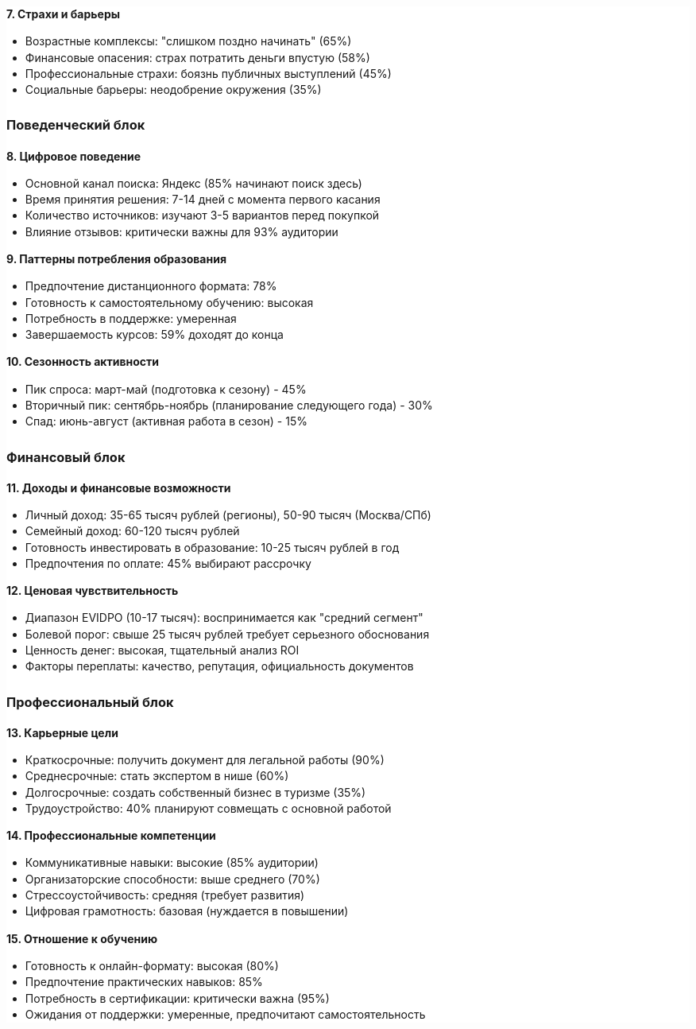 **7. Страхи и барьеры**
- Возрастные комплексы: "слишком поздно начинать" (65%)
- Финансовые опасения: страх потратить деньги впустую (58%)
- Профессиональные страхи: боязнь публичных выступлений (45%)
- Социальные барьеры: неодобрение окружения (35%)

### Поведенческий блок

**8. Цифровое поведение**
- Основной канал поиска: Яндекс (85% начинают поиск здесь)
- Время принятия решения: 7-14 дней с момента первого касания
- Количество источников: изучают 3-5 вариантов перед покупкой
- Влияние отзывов: критически важны для 93% аудитории

**9. Паттерны потребления образования**
- Предпочтение дистанционного формата: 78%
- Готовность к самостоятельному обучению: высокая
- Потребность в поддержке: умеренная
- Завершаемость курсов: 59% доходят до конца

**10. Сезонность активности**
- Пик спроса: март-май (подготовка к сезону) - 45%
- Вторичный пик: сентябрь-ноябрь (планирование следующего года) - 30%
- Спад: июнь-август (активная работа в сезон) - 15%

### Финансовый блок

**11. Доходы и финансовые возможности**
- Личный доход: 35-65 тысяч рублей (регионы), 50-90 тысяч (Москва/СПб)
- Семейный доход: 60-120 тысяч рублей
- Готовность инвестировать в образование: 10-25 тысяч рублей в год
- Предпочтения по оплате: 45% выбирают рассрочку

**12. Ценовая чувствительность**
- Диапазон EVIDPO (10-17 тысяч): воспринимается как "средний сегмент"
- Болевой порог: свыше 25 тысяч рублей требует серьезного обоснования
- Ценность денег: высокая, тщательный анализ ROI
- Факторы переплаты: качество, репутация, официальность документов

### Профессиональный блок

**13. Карьерные цели**
- Краткосрочные: получить документ для легальной работы (90%)
- Среднесрочные: стать экспертом в нише (60%)
- Долгосрочные: создать собственный бизнес в туризме (35%)
- Трудоустройство: 40% планируют совмещать с основной работой

**14. Профессиональные компетенции**
- Коммуникативные навыки: высокие (85% аудитории)
- Организаторские способности: выше среднего (70%)
- Стрессоустойчивость: средняя (требует развития)
- Цифровая грамотность: базовая (нуждается в повышении)

**15. Отношение к обучению**
- Готовность к онлайн-формату: высокая (80%)
- Предпочтение практических навыков: 85%
- Потребность в сертификации: критически важна (95%)
- Ожидания от поддержки: умеренные, предпочитают самостоятельность
